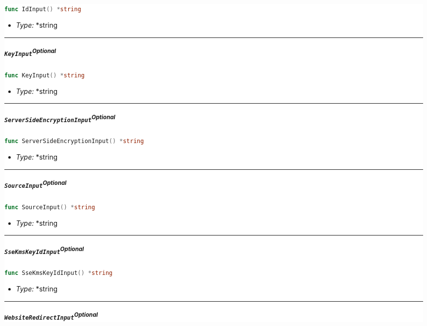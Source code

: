 ```go
func IdInput() *string
```

- *Type:* *string

---

##### `KeyInput`<sup>Optional</sup> <a name="KeyInput" id="@cdktf/provider-opentelekomcloud.s3BucketObject.S3BucketObject.property.keyInput"></a>

```go
func KeyInput() *string
```

- *Type:* *string

---

##### `ServerSideEncryptionInput`<sup>Optional</sup> <a name="ServerSideEncryptionInput" id="@cdktf/provider-opentelekomcloud.s3BucketObject.S3BucketObject.property.serverSideEncryptionInput"></a>

```go
func ServerSideEncryptionInput() *string
```

- *Type:* *string

---

##### `SourceInput`<sup>Optional</sup> <a name="SourceInput" id="@cdktf/provider-opentelekomcloud.s3BucketObject.S3BucketObject.property.sourceInput"></a>

```go
func SourceInput() *string
```

- *Type:* *string

---

##### `SseKmsKeyIdInput`<sup>Optional</sup> <a name="SseKmsKeyIdInput" id="@cdktf/provider-opentelekomcloud.s3BucketObject.S3BucketObject.property.sseKmsKeyIdInput"></a>

```go
func SseKmsKeyIdInput() *string
```

- *Type:* *string

---

##### `WebsiteRedirectInput`<sup>Optional</sup> <a name="WebsiteRedirectInput" id="@cdktf/provider-opentelekomcloud.s3BucketObject.S3BucketObject.property.websiteRedirectInput"></a>
